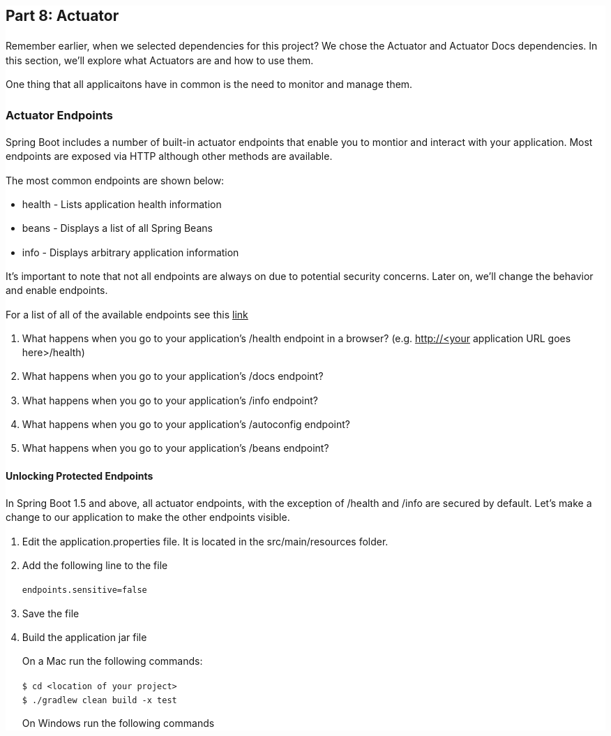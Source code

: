 Part 8: Actuator
----------------

Remember earlier, when we selected dependencies for this project? We chose the Actuator and Actuator Docs dependencies. In this section, we’ll explore what Actuators are and how to use them.

One thing that all applicaitons have in common is the need to monitor and manage them.

### Actuator Endpoints

Spring Boot includes a number of built-in actuator endpoints that enable you to montior and interact with your application. Most endpoints are exposed via HTTP although other methods are available.

The most common endpoints are shown below:

-   health - Lists application health information

-   beans - Displays a list of all Spring Beans

-   info - Displays arbitrary application information

It’s important to note that not all endpoints are always on due to potential security concerns. Later on, we’ll change the behavior and enable endpoints.

For a list of all of the available endpoints see this [link](http://docs.spring.io/spring-boot/docs/1.5.1.RELEASE/reference/htmlsingle/#production-ready-endpoints)

1.  What happens when you go to your application’s /health endpoint in a browser? (e.g. [http://&lt;your](http://<your) application URL goes here&gt;/health)

2.  What happens when you go to your application’s /docs endpoint?

3.  What happens when you go to your application’s /info endpoint?

4.  What happens when you go to your application’s /autoconfig endpoint?

5.  What happens when you go to your application’s /beans endpoint?

#### Unlocking Protected Endpoints

In Spring Boot 1.5 and above, all actuator endpoints, with the exception of /health and /info are secured by default. Let’s make a change to our application to make the other endpoints visible.

1.  Edit the application.properties file. It is located in the src/main/resources folder.

2.  Add the following line to the file

        endpoints.sensitive=false

3.  Save the file

4.  Build the application jar file

    On a Mac run the following commands:

        $ cd <location of your project>
        $ ./gradlew clean build -x test

    On Windows run the following commands


